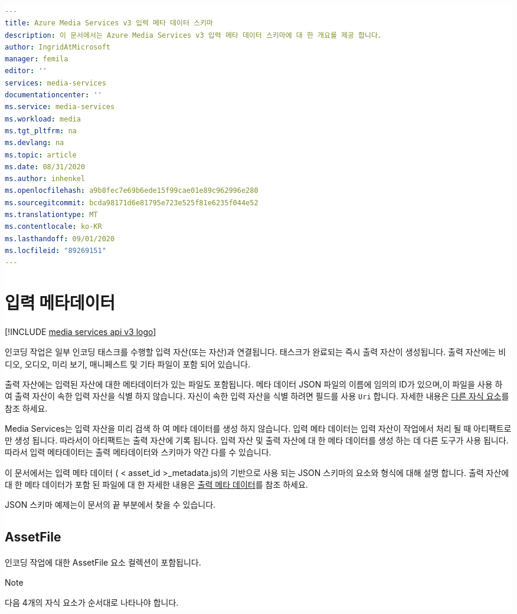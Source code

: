 ```yaml
---
title: Azure Media Services v3 입력 메타 데이터 스키마
description: 이 문서에서는 Azure Media Services v3 입력 메타 데이터 스키마에 대 한 개요를 제공 합니다.
author: IngridAtMicrosoft
manager: femila
editor: ''
services: media-services
documentationcenter: ''
ms.service: media-services
ms.workload: media
ms.tgt_pltfrm: na
ms.devlang: na
ms.topic: article
ms.date: 08/31/2020
ms.author: inhenkel
ms.openlocfilehash: a9b8fec7e69b6ede15f99cae01e89c962996e280
ms.sourcegitcommit: bcda98171d6e81795e723e525f81e6235f044e52
ms.translationtype: MT
ms.contentlocale: ko-KR
ms.lasthandoff: 09/01/2020
ms.locfileid: "89269151"
---
```

# <a name="input-metadata"></a>입력 메타데이터

[!INCLUDE [media services api v3 logo](./includes/v3-hr.md)]

인코딩 작업은 일부 인코딩 태스크를 수행할 입력 자산(또는 자산)과 연결됩니다.  태스크가 완료되는 즉시 출력 자산이 생성됩니다. 출력 자산에는 비디오, 오디오, 미리 보기, 매니페스트 및 기타 파일이 포함 되어 있습니다. 

출력 자산에는 입력된 자산에 대한 메타데이터가 있는 파일도 포함됩니다. 메타 데이터 JSON 파일의 이름에 임의의 ID가 있으며,이 파일을 사용 하 여 출력 자산이 속한 입력 자산을 식별 하지 않습니다. 자신이 속한 입력 자산을 식별 하려면 필드를 사용 `Uri` 합니다. 자세한 내용은 [다른 자식 요소](#other-child-elements)를 참조 하세요.  

Media Services는 입력 자산을 미리 검색 하 여 메타 데이터를 생성 하지 않습니다. 입력 메타 데이터는 입력 자산이 작업에서 처리 될 때 아티팩트로만 생성 됩니다. 따라서이 아티팩트는 출력 자산에 기록 됩니다. 입력 자산 및 출력 자산에 대 한 메타 데이터를 생성 하는 데 다른 도구가 사용 됩니다. 따라서 입력 메타데이터는 출력 메타데이터와 스키마가 약간 다를 수 있습니다.

이 문서에서는 입력 메타 데이터 ( &lt; asset_id &gt;_metadata.js)의 기반으로 사용 되는 JSON 스키마의 요소와 형식에 대해 설명 합니다. 출력 자산에 대 한 메타 데이터가 포함 된 파일에 대 한 자세한 내용은 [출력 메타 데이터](output-metadata-schema.md)를 참조 하세요.  

JSON 스키마 예제는이 문서의 끝 부분에서 찾을 수 있습니다.  

## <a name="assetfile"></a>AssetFile  

인코딩 작업에 대한 AssetFile 요소 컬렉션이 포함됩니다.  

> [!NOTE]
> 다음 4개의 자식 요소가 순서대로 나타나야 합니다.  
> 
> 

